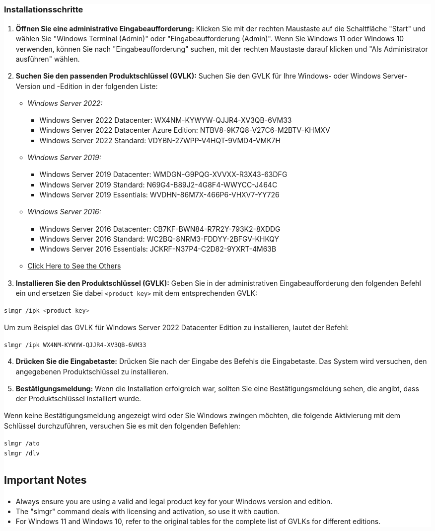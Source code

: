 ### Installationsschritte

1. **Öffnen Sie eine administrative Eingabeaufforderung:** Klicken Sie mit der rechten Maustaste auf die Schaltfläche "Start" und wählen Sie "Windows Terminal (Admin)" oder "Eingabeaufforderung (Admin)". Wenn Sie Windows 11 oder Windows 10 verwenden, können Sie nach "Eingabeaufforderung" suchen, mit der rechten Maustaste darauf klicken und "Als Administrator ausführen" wählen.

2. **Suchen Sie den passenden Produktschlüssel (GVLK):** Suchen Sie den GVLK für Ihre Windows- oder Windows Server-Version und -Edition in der folgenden Liste:

   - *Windows Server 2022:*
     - Windows Server 2022 Datacenter: WX4NM-KYWYW-QJJR4-XV3QB-6VM33
     - Windows Server 2022 Datacenter Azure Edition: NTBV8-9K7Q8-V27C6-M2BTV-KHMXV
     - Windows Server 2022 Standard: VDYBN-27WPP-V4HQT-9VMD4-VMK7H

   - *Windows Server 2019:*
     - Windows Server 2019 Datacenter: WMDGN-G9PQG-XVVXX-R3X43-63DFG
     - Windows Server 2019 Standard: N69G4-B89J2-4G8F4-WWYCC-J464C
     - Windows Server 2019 Essentials: WVDHN-86M7X-466P6-VHXV7-YY726

   - *Windows Server 2016:*
     - Windows Server 2016 Datacenter: CB7KF-BWN84-R7R2Y-793K2-8XDDG
     - Windows Server 2016 Standard: WC2BQ-8NRM3-FDDYY-2BFGV-KHKQY
     - Windows Server 2016 Essentials: JCKRF-N37P4-C2D82-9YXRT-4M63B

   - [Click Here to See the Others](#complete-list-of-generic-volume-license-keys-gvlk)

3. **Installieren Sie den Produktschlüssel (GVLK):** Geben Sie in der administrativen Eingabeaufforderung den folgenden Befehl ein und ersetzen Sie dabei `<product key>` mit dem entsprechenden GVLK:
```sh
slmgr /ipk <product key>
```

Um zum Beispiel das GVLK für Windows Server 2022 Datacenter Edition zu installieren, lautet der Befehl:

```sh
slmgr /ipk WX4NM-KYWYW-QJJR4-XV3QB-6VM33
```

4. **Drücken Sie die Eingabetaste:** Drücken Sie nach der Eingabe des Befehls die Eingabetaste. Das System wird versuchen, den angegebenen Produktschlüssel zu installieren.

5. **Bestätigungsmeldung:** Wenn die Installation erfolgreich war, sollten Sie eine Bestätigungsmeldung sehen, die angibt, dass der Produktschlüssel installiert wurde.

Wenn keine Bestätigungsmeldung angezeigt wird oder Sie Windows zwingen möchten, die folgende Aktivierung mit dem Schlüssel durchzuführen, versuchen Sie es mit den folgenden Befehlen:

```sh
slmgr /ato
slmgr /dlv
```

## Important Notes

- Always ensure you are using a valid and legal product key for your Windows version and edition.
- The "slmgr" command deals with licensing and activation, so use it with caution.
- For Windows 11 and Windows 10, refer to the original tables for the complete list of GVLKs for different editions.
